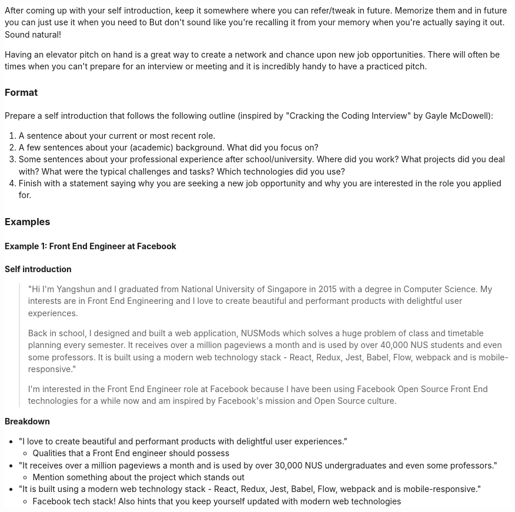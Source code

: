 After coming up with your self introduction, keep it somewhere where you can refer/tweak in future. Memorize them and in future you can just use it when you need to But don't sound like you're recalling it from your memory when you're actually saying it out. Sound natural!

Having an elevator pitch on hand is a great way to create a network and chance upon new job opportunities. There will often be times when you can't prepare for an interview or meeting and it is incredibly handy to have a practiced pitch.

### Format[​](https://techinterviewhandbook.org/self-introduction/#format) <a href="format" id="format"></a>

Prepare a self introduction that follows the following outline (inspired by "Cracking the Coding Interview" by Gayle McDowell):

1. A sentence about your current or most recent role.
2. A few sentences about your (academic) background. What did you focus on?
3. Some sentences about your professional experience after school/university. Where did you work? What projects did you deal with? What were the typical challenges and tasks? Which technologies did you use?
4. Finish with a statement saying why you are seeking a new job opportunity and why you are interested in the role you applied for.

### Examples[​](https://techinterviewhandbook.org/self-introduction/#examples) <a href="examples" id="examples"></a>

#### Example 1: Front End Engineer at Facebook[​](https://techinterviewhandbook.org/self-introduction/#example-1-front-end-engineer-at-facebook) <a href="example-1-front-end-engineer-at-facebook" id="example-1-front-end-engineer-at-facebook"></a>

**Self introduction**[**​**](https://techinterviewhandbook.org/self-introduction/#self-introduction)

> "Hi I'm Yangshun and I graduated from National University of Singapore in 2015 with a degree in Computer Science. My interests are in Front End Engineering and I love to create beautiful and performant products with delightful user experiences.
>
> Back in school, I designed and built a web application, NUSMods which solves a huge problem of class and timetable planning every semester. It receives over a million pageviews a month and is used by over 40,000 NUS students and even some professors. It is built using a modern web technology stack - React, Redux, Jest, Babel, Flow, webpack and is mobile-responsive."
>
> I'm interested in the Front End Engineer role at Facebook because I have been using Facebook Open Source Front End technologies for a while now and am inspired by Facebook's mission and Open Source culture.

**Breakdown**[**​**](https://techinterviewhandbook.org/self-introduction/#breakdown)

* "I love to create beautiful and performant products with delightful user experiences."
  * Qualities that a Front End engineer should possess
* "It receives over a million pageviews a month and is used by over 30,000 NUS undergraduates and even some professors."
  * Mention something about the project which stands out
* "It is built using a modern web technology stack - React, Redux, Jest, Babel, Flow, webpack and is mobile-responsive."
  * Facebook tech stack! Also hints that you keep yourself updated with modern web technologies
